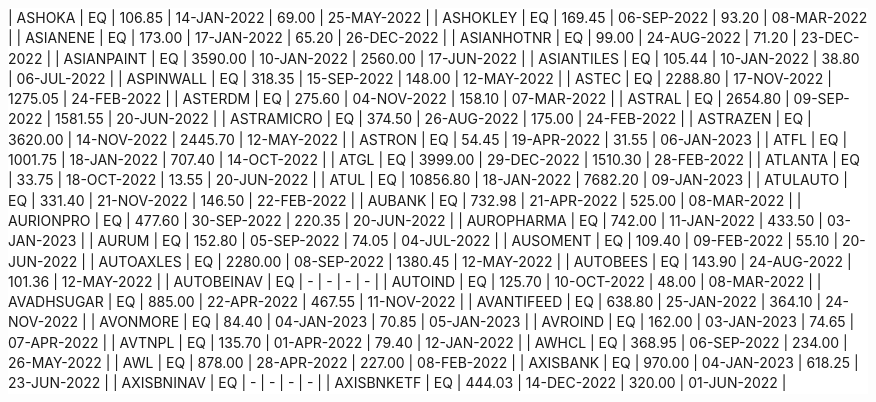 | ASHOKA | EQ | 106.85 | 14-JAN-2022 | 69.00 | 25-MAY-2022 |
| ASHOKLEY | EQ | 169.45 | 06-SEP-2022 | 93.20 | 08-MAR-2022 |
| ASIANENE | EQ | 173.00 | 17-JAN-2022 | 65.20 | 26-DEC-2022 |
| ASIANHOTNR | EQ | 99.00 | 24-AUG-2022 | 71.20 | 23-DEC-2022 |
| ASIANPAINT | EQ | 3590.00 | 10-JAN-2022 | 2560.00 | 17-JUN-2022 |
| ASIANTILES | EQ | 105.44 | 10-JAN-2022 | 38.80 | 06-JUL-2022 |
| ASPINWALL | EQ | 318.35 | 15-SEP-2022 | 148.00 | 12-MAY-2022 |
| ASTEC | EQ | 2288.80 | 17-NOV-2022 | 1275.05 | 24-FEB-2022 |
| ASTERDM | EQ | 275.60 | 04-NOV-2022 | 158.10 | 07-MAR-2022 |
| ASTRAL | EQ | 2654.80 | 09-SEP-2022 | 1581.55 | 20-JUN-2022 |
| ASTRAMICRO | EQ | 374.50 | 26-AUG-2022 | 175.00 | 24-FEB-2022 |
| ASTRAZEN | EQ | 3620.00 | 14-NOV-2022 | 2445.70 | 12-MAY-2022 |
| ASTRON | EQ | 54.45 | 19-APR-2022 | 31.55 | 06-JAN-2023 |
| ATFL | EQ | 1001.75 | 18-JAN-2022 | 707.40 | 14-OCT-2022 |
| ATGL | EQ | 3999.00 | 29-DEC-2022 | 1510.30 | 28-FEB-2022 |
| ATLANTA | EQ | 33.75 | 18-OCT-2022 | 13.55 | 20-JUN-2022 |
| ATUL | EQ | 10856.80 | 18-JAN-2022 | 7682.20 | 09-JAN-2023 |
| ATULAUTO | EQ | 331.40 | 21-NOV-2022 | 146.50 | 22-FEB-2022 |
| AUBANK | EQ | 732.98 | 21-APR-2022 | 525.00 | 08-MAR-2022 |
| AURIONPRO | EQ | 477.60 | 30-SEP-2022 | 220.35 | 20-JUN-2022 |
| AUROPHARMA | EQ | 742.00 | 11-JAN-2022 | 433.50 | 03-JAN-2023 |
| AURUM | EQ | 152.80 | 05-SEP-2022 | 74.05 | 04-JUL-2022 |
| AUSOMENT | EQ | 109.40 | 09-FEB-2022 | 55.10 | 20-JUN-2022 |
| AUTOAXLES | EQ | 2280.00 | 08-SEP-2022 | 1380.45 | 12-MAY-2022 |
| AUTOBEES | EQ | 143.90 | 24-AUG-2022 | 101.36 | 12-MAY-2022 |
| AUTOBEINAV | EQ | - | - | - | - |
| AUTOIND | EQ | 125.70 | 10-OCT-2022 | 48.00 | 08-MAR-2022 |
| AVADHSUGAR | EQ | 885.00 | 22-APR-2022 | 467.55 | 11-NOV-2022 |
| AVANTIFEED | EQ | 638.80 | 25-JAN-2022 | 364.10 | 24-NOV-2022 |
| AVONMORE | EQ | 84.40 | 04-JAN-2023 | 70.85 | 05-JAN-2023 |
| AVROIND | EQ | 162.00 | 03-JAN-2023 | 74.65 | 07-APR-2022 |
| AVTNPL | EQ | 135.70 | 01-APR-2022 | 79.40 | 12-JAN-2022 |
| AWHCL | EQ | 368.95 | 06-SEP-2022 | 234.00 | 26-MAY-2022 |
| AWL | EQ | 878.00 | 28-APR-2022 | 227.00 | 08-FEB-2022 |
| AXISBANK | EQ | 970.00 | 04-JAN-2023 | 618.25 | 23-JUN-2022 |
| AXISBNINAV | EQ | - | - | - | - |
| AXISBNKETF | EQ | 444.03 | 14-DEC-2022 | 320.00 | 01-JUN-2022 |